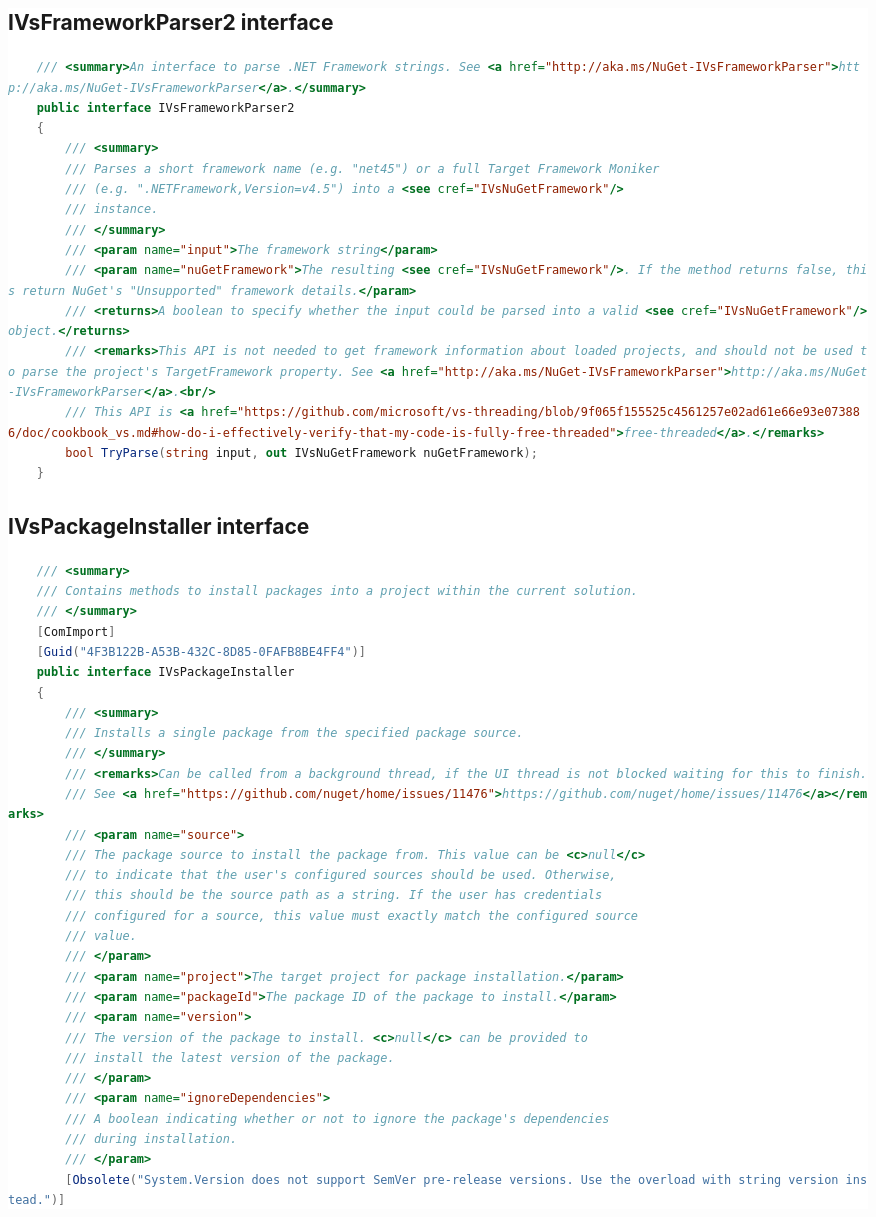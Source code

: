 ## IVsFrameworkParser2 interface

```cs
    /// <summary>An interface to parse .NET Framework strings. See <a href="http://aka.ms/NuGet-IVsFrameworkParser">http://aka.ms/NuGet-IVsFrameworkParser</a>.</summary>
    public interface IVsFrameworkParser2
    {
        /// <summary>
        /// Parses a short framework name (e.g. "net45") or a full Target Framework Moniker
        /// (e.g. ".NETFramework,Version=v4.5") into a <see cref="IVsNuGetFramework"/>
        /// instance.
        /// </summary>
        /// <param name="input">The framework string</param>
        /// <param name="nuGetFramework">The resulting <see cref="IVsNuGetFramework"/>. If the method returns false, this return NuGet's "Unsupported" framework details.</param>
        /// <returns>A boolean to specify whether the input could be parsed into a valid <see cref="IVsNuGetFramework"/> object.</returns>
        /// <remarks>This API is not needed to get framework information about loaded projects, and should not be used to parse the project's TargetFramework property. See <a href="http://aka.ms/NuGet-IVsFrameworkParser">http://aka.ms/NuGet-IVsFrameworkParser</a>.<br/>
        /// This API is <a href="https://github.com/microsoft/vs-threading/blob/9f065f155525c4561257e02ad61e66e93e073886/doc/cookbook_vs.md#how-do-i-effectively-verify-that-my-code-is-fully-free-threaded">free-threaded</a>.</remarks>
        bool TryParse(string input, out IVsNuGetFramework nuGetFramework);
    }
```

## IVsPackageInstaller interface

```cs
    /// <summary>
    /// Contains methods to install packages into a project within the current solution.
    /// </summary>
    [ComImport]
    [Guid("4F3B122B-A53B-432C-8D85-0FAFB8BE4FF4")]
    public interface IVsPackageInstaller
    {
        /// <summary>
        /// Installs a single package from the specified package source.
        /// </summary>
        /// <remarks>Can be called from a background thread, if the UI thread is not blocked waiting for this to finish.
        /// See <a href="https://github.com/nuget/home/issues/11476">https://github.com/nuget/home/issues/11476</a></remarks>
        /// <param name="source">
        /// The package source to install the package from. This value can be <c>null</c>
        /// to indicate that the user's configured sources should be used. Otherwise,
        /// this should be the source path as a string. If the user has credentials
        /// configured for a source, this value must exactly match the configured source
        /// value.
        /// </param>
        /// <param name="project">The target project for package installation.</param>
        /// <param name="packageId">The package ID of the package to install.</param>
        /// <param name="version">
        /// The version of the package to install. <c>null</c> can be provided to
        /// install the latest version of the package.
        /// </param>
        /// <param name="ignoreDependencies">
        /// A boolean indicating whether or not to ignore the package's dependencies
        /// during installation.
        /// </param>
        [Obsolete("System.Version does not support SemVer pre-release versions. Use the overload with string version instead.")]
```